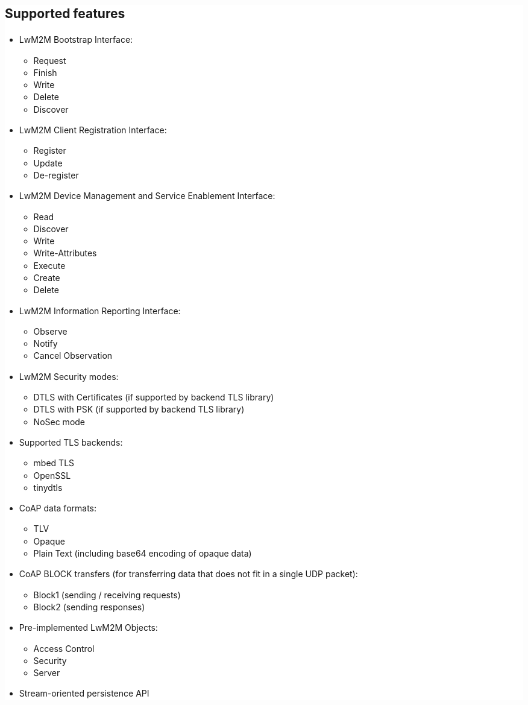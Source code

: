 

## Supported features

- LwM2M Bootstrap Interface:
    - Request
    - Finish
    - Write
    - Delete
    - Discover

- LwM2M Client Registration Interface:
    - Register
    - Update
    - De-register

- LwM2M Device Management and Service Enablement Interface:
    - Read
    - Discover
    - Write
    - Write-Attributes
    - Execute
    - Create
    - Delete

- LwM2M Information Reporting Interface:
    - Observe
    - Notify
    - Cancel Observation

- LwM2M Security modes:
    - DTLS with Certificates (if supported by backend TLS library)
    - DTLS with PSK (if supported by backend TLS library)
    - NoSec mode

- Supported TLS backends:
    - mbed TLS
    - OpenSSL
    - tinydtls

- CoAP data formats:
    - TLV
    - Opaque
    - Plain Text (including base64 encoding of opaque data)

- CoAP BLOCK transfers (for transferring data that does not fit in a single UDP packet):
    - Block1 (sending / receiving requests)
    - Block2 (sending responses)

- Pre-implemented LwM2M Objects:
    - Access Control
    - Security
    - Server

- Stream-oriented persistence API

